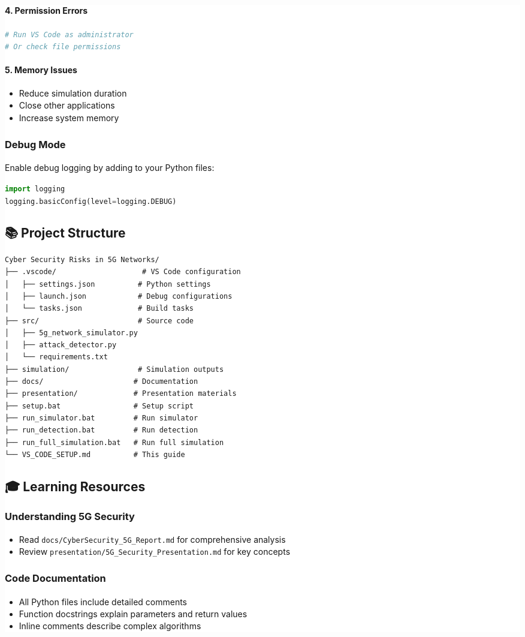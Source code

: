 #### 4. Permission Errors
```bash
# Run VS Code as administrator
# Or check file permissions
```

#### 5. Memory Issues
- Reduce simulation duration
- Close other applications
- Increase system memory

### Debug Mode
Enable debug logging by adding to your Python files:
```python
import logging
logging.basicConfig(level=logging.DEBUG)
```

## 📚 Project Structure

```
Cyber Security Risks in 5G Networks/
├── .vscode/                    # VS Code configuration
│   ├── settings.json          # Python settings
│   ├── launch.json            # Debug configurations
│   └── tasks.json             # Build tasks
├── src/                       # Source code
│   ├── 5g_network_simulator.py
│   ├── attack_detector.py
│   └── requirements.txt
├── simulation/                # Simulation outputs
├── docs/                     # Documentation
├── presentation/             # Presentation materials
├── setup.bat                 # Setup script
├── run_simulator.bat         # Run simulator
├── run_detection.bat         # Run detection
├── run_full_simulation.bat   # Run full simulation
└── VS_CODE_SETUP.md          # This guide
```

## 🎓 Learning Resources

### Understanding 5G Security
- Read `docs/CyberSecurity_5G_Report.md` for comprehensive analysis
- Review `presentation/5G_Security_Presentation.md` for key concepts

### Code Documentation
- All Python files include detailed comments
- Function docstrings explain parameters and return values
- Inline comments describe complex algorithms
